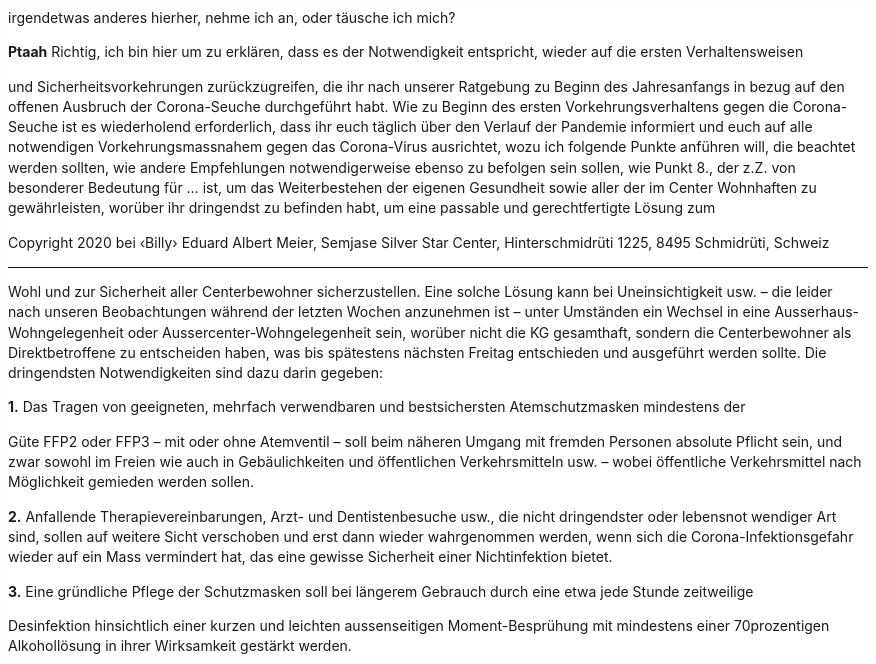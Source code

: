 irgendetwas anderes hierher, nehme ich an, oder täusche ich mich?

**Ptaah** Richtig, ich bin hier um zu erklären, dass es der Notwendigkeit entspricht, wieder auf die ersten Verhaltensweisen

und Sicherheitsvorkehrungen zurückzugreifen, die ihr nach unserer Ratgebung zu Beginn des Jahresanfangs in bezug auf
den offenen Ausbruch der Corona-Seuche durchgeführt habt. Wie zu Beginn des ersten Vorkehrungsverhaltens gegen die
Corona-Seuche ist es wiederholend erforderlich, dass ihr euch täglich über den Verlauf der Pandemie informiert und euch
auf alle notwendigen Vorkehrungsmassnahem gegen das Corona-Virus ausrichtet, wozu ich folgende Punkte anführen will,
die beachtet werden sollten, wie andere Empfehlungen notwendigerweise ebenso zu befolgen sein sollen, wie Punkt 8.,
der z.Z. von besonderer Bedeutung für … ist, um das Weiterbestehen der eigenen Gesundheit sowie aller der im Center
Wohnhaften zu gewährleisten, worüber ihr dringendst zu befinden habt, um eine passable und gerechtfertigte Lösung zum

Copyright 2020 bei ‹Billy› Eduard Albert Meier, Semjase Silver Star Center, Hinterschmidrüti 1225, 8495 Schmidrüti, Schweiz


-----

Wohl und zur Sicherheit aller Centerbewohner sicherzustellen. Eine solche Lösung kann bei Uneinsichtigkeit usw. – die
leider nach unseren Beobachtungen während der letzten Wochen anzunehmen ist – unter Umständen ein Wechsel in eine
Ausserhaus-Wohngelegenheit oder Aussercenter-Wohngelegenheit sein, worüber nicht die KG gesamthaft, sondern die
Centerbewohner als Direktbetroffene zu entscheiden haben, was bis spätestens nächsten Freitag entschieden und ausgeführt werden sollte. Die dringendsten Notwendigkeiten sind dazu darin gegeben:

**1.** Das Tragen von geeigneten, mehrfach verwendbaren und bestsichersten Atemschutzmasken mindestens der

Güte FFP2 oder FFP3 – mit oder ohne Atemventil – soll beim näheren Umgang mit fremden Personen absolute
Pflicht sein, und zwar sowohl im Freien wie auch in Gebäulichkeiten und öffentlichen Verkehrsmitteln usw. –
wobei öffentliche Verkehrsmittel nach Möglichkeit gemieden werden sollen.

**2.** Anfallende Therapievereinbarungen, Arzt- und Dentistenbesuche usw., die nicht dringendster oder lebensnot
wendiger Art sind, sollen auf weitere Sicht verschoben und erst dann wieder wahrgenommen werden, wenn
sich die Corona-Infektionsgefahr wieder auf ein Mass vermindert hat, das eine gewisse Sicherheit einer Nichtinfektion bietet.

**3.** Eine gründliche Pflege der Schutzmasken soll bei längerem Gebrauch durch eine etwa jede Stunde zeitweilige

Desinfektion hinsichtlich einer kurzen und leichten aussenseitigen Moment-Besprühung mit mindestens einer
70prozentigen Alkohollösung in ihrer Wirksamkeit gestärkt werden.
